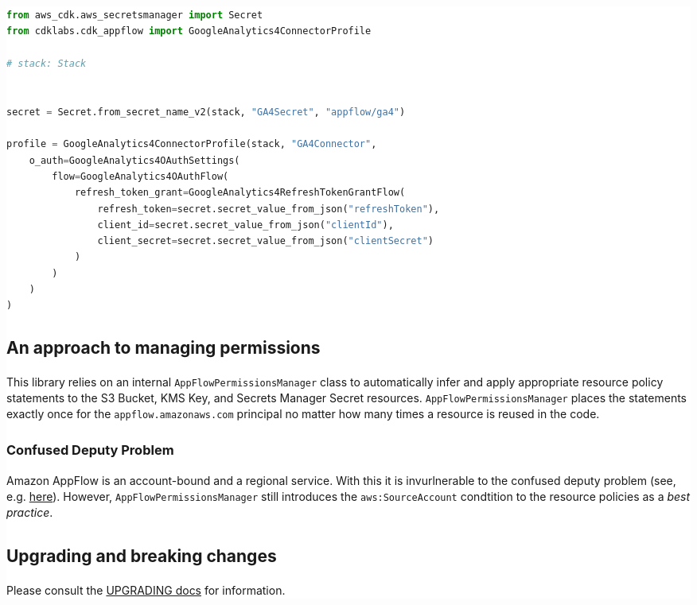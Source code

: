 ```python
from aws_cdk.aws_secretsmanager import Secret
from cdklabs.cdk_appflow import GoogleAnalytics4ConnectorProfile

# stack: Stack


secret = Secret.from_secret_name_v2(stack, "GA4Secret", "appflow/ga4")

profile = GoogleAnalytics4ConnectorProfile(stack, "GA4Connector",
    o_auth=GoogleAnalytics4OAuthSettings(
        flow=GoogleAnalytics4OAuthFlow(
            refresh_token_grant=GoogleAnalytics4RefreshTokenGrantFlow(
                refresh_token=secret.secret_value_from_json("refreshToken"),
                client_id=secret.secret_value_from_json("clientId"),
                client_secret=secret.secret_value_from_json("clientSecret")
            )
        )
    )
)
```

## An approach to managing permissions

This library relies on an internal `AppFlowPermissionsManager` class to automatically infer and apply appropriate resource policy statements to the S3 Bucket, KMS Key, and Secrets Manager Secret resources. `AppFlowPermissionsManager` places the statements exactly once for the `appflow.amazonaws.com` principal no matter how many times a resource is reused in the code.

### Confused Deputy Problem

Amazon AppFlow is an account-bound and a regional service. With this it is invurlnerable to the confused deputy problem (see, e.g. [here](https://docs.aws.amazon.com/IAM/latest/UserGuide/confused-deputy.html)). However, `AppFlowPermissionsManager` still introduces the `aws:SourceAccount` condtition to the resource policies as a *best practice*.

## Upgrading and breaking changes

Please consult the [UPGRADING docs](/UPGRADING.md) for information.
